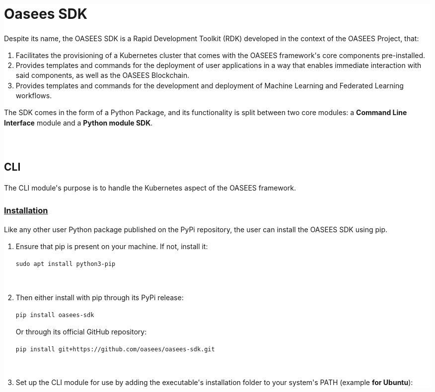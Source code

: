 # Oasees SDK

Despite its name, the OASEES SDK is a Rapid Development Toolkit (RDK) developed in the context of the OASEES Project, that:

1. Facilitates the provisioning of a Kubernetes cluster that comes with the OASEES framework's core components pre-installed.
2. Provides templates and commands for the deployment of user applications in a way that enables immediate interaction with said components, as well as the OASEES Blockchain.
3. Provides templates and commands for the development and deployment of Machine Learning and Federated Learning workflows.

The SDK comes in the form of a Python Package, and its functionality is split between two core modules: a **Command Line Interface** module and a **Python module SDK**.

<br>

## CLI

The CLI module's purpose is to handle the Kubernetes aspect of the OASEES framework.
<br>

### <ins>Installation</ins>
Like any other user Python package published on the PyPi repository, the user can install the OASEES SDK using pip.

<ol>
<li>

Ensure that pip is present on your machine. If not, install it:
    
    sudo apt install python3-pip

</li>

<br>

<li>

Then either install with pip through its PyPi release:
    
    pip install oasees-sdk

Or through its official GitHub repository:

    pip install git+https://github.com/oasees/oasees-sdk.git
    
    
  

</li>

<br>

<li>

Set up the CLI module for use by adding the executable's installation folder to your system's PATH (example **for Ubuntu**):
    